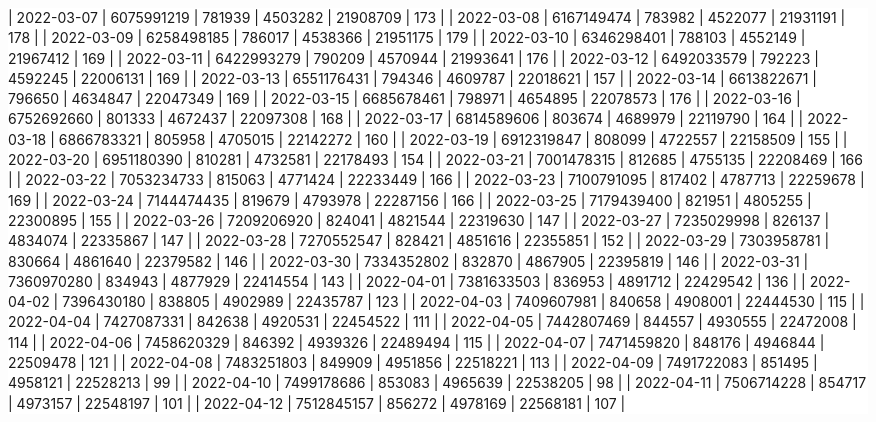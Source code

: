 | 2022-03-07 | 6075991219 | 781939 | 4503282 | 21908709 | 173 |
| 2022-03-08 | 6167149474 | 783982 | 4522077 | 21931191 | 178 |
| 2022-03-09 | 6258498185 | 786017 | 4538366 | 21951175 | 179 |
| 2022-03-10 | 6346298401 | 788103 | 4552149 | 21967412 | 169 |
| 2022-03-11 | 6422993279 | 790209 | 4570944 | 21993641 | 176 |
| 2022-03-12 | 6492033579 | 792223 | 4592245 | 22006131 | 169 |
| 2022-03-13 | 6551176431 | 794346 | 4609787 | 22018621 | 157 |
| 2022-03-14 | 6613822671 | 796650 | 4634847 | 22047349 | 169 |
| 2022-03-15 | 6685678461 | 798971 | 4654895 | 22078573 | 176 |
| 2022-03-16 | 6752692660 | 801333 | 4672437 | 22097308 | 168 |
| 2022-03-17 | 6814589606 | 803674 | 4689979 | 22119790 | 164 |
| 2022-03-18 | 6866783321 | 805958 | 4705015 | 22142272 | 160 |
| 2022-03-19 | 6912319847 | 808099 | 4722557 | 22158509 | 155 |
| 2022-03-20 | 6951180390 | 810281 | 4732581 | 22178493 | 154 |
| 2022-03-21 | 7001478315 | 812685 | 4755135 | 22208469 | 166 |
| 2022-03-22 | 7053234733 | 815063 | 4771424 | 22233449 | 166 |
| 2022-03-23 | 7100791095 | 817402 | 4787713 | 22259678 | 169 |
| 2022-03-24 | 7144474435 | 819679 | 4793978 | 22287156 | 166 |
| 2022-03-25 | 7179439400 | 821951 | 4805255 | 22300895 | 155 |
| 2022-03-26 | 7209206920 | 824041 | 4821544 | 22319630 | 147 |
| 2022-03-27 | 7235029998 | 826137 | 4834074 | 22335867 | 147 |
| 2022-03-28 | 7270552547 | 828421 | 4851616 | 22355851 | 152 |
| 2022-03-29 | 7303958781 | 830664 | 4861640 | 22379582 | 146 |
| 2022-03-30 | 7334352802 | 832870 | 4867905 | 22395819 | 146 |
| 2022-03-31 | 7360970280 | 834943 | 4877929 | 22414554 | 143 |
| 2022-04-01 | 7381633503 | 836953 | 4891712 | 22429542 | 136 |
| 2022-04-02 | 7396430180 | 838805 | 4902989 | 22435787 | 123 |
| 2022-04-03 | 7409607981 | 840658 | 4908001 | 22444530 | 115 |
| 2022-04-04 | 7427087331 | 842638 | 4920531 | 22454522 | 111 |
| 2022-04-05 | 7442807469 | 844557 | 4930555 | 22472008 | 114 |
| 2022-04-06 | 7458620329 | 846392 | 4939326 | 22489494 | 115 |
| 2022-04-07 | 7471459820 | 848176 | 4946844 | 22509478 | 121 |
| 2022-04-08 | 7483251803 | 849909 | 4951856 | 22518221 | 113 |
| 2022-04-09 | 7491722083 | 851495 | 4958121 | 22528213 | 99 |
| 2022-04-10 | 7499178686 | 853083 | 4965639 | 22538205 | 98 |
| 2022-04-11 | 7506714228 | 854717 | 4973157 | 22548197 | 101 |
| 2022-04-12 | 7512845157 | 856272 | 4978169 | 22568181 | 107 |